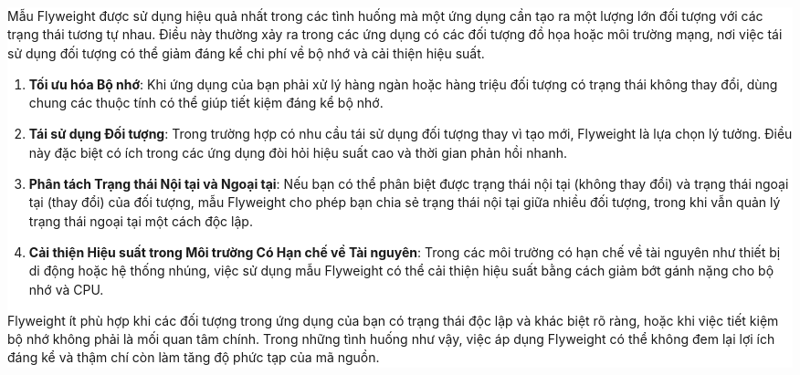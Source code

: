 Mẫu Flyweight được sử dụng hiệu quả nhất trong các tình huống mà một ứng dụng cần tạo ra một lượng lớn đối tượng với các trạng thái tương tự nhau. Điều này thường xảy ra trong các ứng dụng có các đối tượng đồ họa hoặc môi trường mạng, nơi việc tái sử dụng đối tượng có thể giảm đáng kể chi phí về bộ nhớ và cải thiện hiệu suất.

1. **Tối ưu hóa Bộ nhớ**: Khi ứng dụng của bạn phải xử lý hàng ngàn hoặc hàng triệu đối tượng có trạng thái không thay đổi, dùng chung các thuộc tính có thể giúp tiết kiệm đáng kể bộ nhớ.

2. **Tái sử dụng Đối tượng**: Trong trường hợp có nhu cầu tái sử dụng đối tượng thay vì tạo mới, Flyweight là lựa chọn lý tưởng. Điều này đặc biệt có ích trong các ứng dụng đòi hỏi hiệu suất cao và thời gian phản hồi nhanh.

3. **Phân tách Trạng thái Nội tại và Ngoại tại**: Nếu bạn có thể phân biệt được trạng thái nội tại (không thay đổi) và trạng thái ngoại tại (thay đổi) của đối tượng, mẫu Flyweight cho phép bạn chia sẻ trạng thái nội tại giữa nhiều đối tượng, trong khi vẫn quản lý trạng thái ngoại tại một cách độc lập.

4. **Cải thiện Hiệu suất trong Môi trường Có Hạn chế về Tài nguyên**: Trong các môi trường có hạn chế về tài nguyên như thiết bị di động hoặc hệ thống nhúng, việc sử dụng mẫu Flyweight có thể cải thiện hiệu suất bằng cách giảm bớt gánh nặng cho bộ nhớ và CPU.

Flyweight ít phù hợp khi các đối tượng trong ứng dụng của bạn có trạng thái độc lập và khác biệt rõ ràng, hoặc khi việc tiết kiệm bộ nhớ không phải là mối quan tâm chính. Trong những tình huống như vậy, việc áp dụng Flyweight có thể không đem lại lợi ích đáng kể và thậm chí còn làm tăng độ phức tạp của mã nguồn.